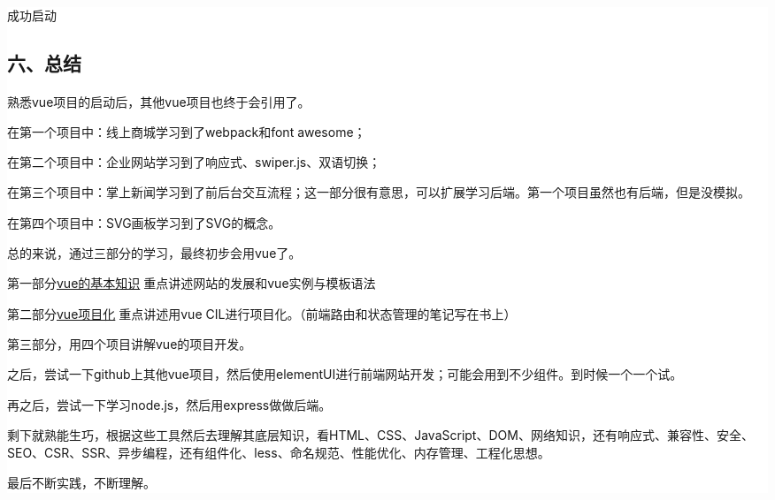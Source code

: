 成功启动

## 六、总结

熟悉vue项目的启动后，其他vue项目也终于会引用了。

在第一个项目中：线上商城学习到了webpack和font awesome；

在第二个项目中：企业网站学习到了响应式、swiper.js、双语切换；

在第三个项目中：掌上新闻学习到了前后台交互流程；这一部分很有意思，可以扩展学习后端。第一个项目虽然也有后端，但是没模拟。

在第四个项目中：SVG画板学习到了SVG的概念。

总的来说，通过三部分的学习，最终初步会用vue了。

第一部分[vue的基本知识](https://blog.csdn.net/weixin_42875245/article/details/106558173) 重点讲述网站的发展和vue实例与模板语法

第二部分[vue项目化](https://blog.csdn.net/weixin_42875245/article/details/106698109) 重点讲述用vue CIL进行项目化。（前端路由和状态管理的笔记写在书上）

第三部分，用四个项目讲解vue的项目开发。



之后，尝试一下github上其他vue项目，然后使用elementUI进行前端网站开发；可能会用到不少组件。到时候一个一个试。

再之后，尝试一下学习node.js，然后用express做做后端。

剩下就熟能生巧，根据这些工具然后去理解其底层知识，看HTML、CSS、JavaScript、DOM、网络知识，还有响应式、兼容性、安全、SEO、CSR、SSR、异步编程，还有组件化、less、命名规范、性能优化、内存管理、工程化思想。

最后不断实践，不断理解。

